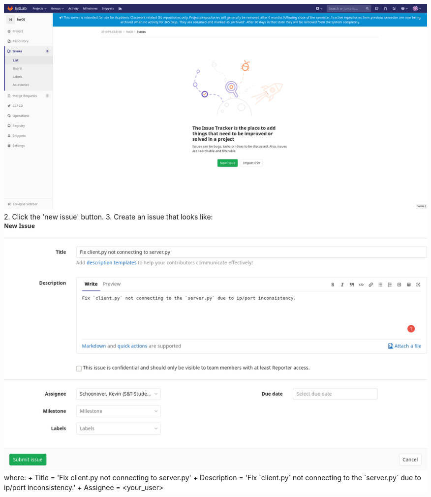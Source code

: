   ![Empty Issue Page](./imgs/step1_1_empty_issue.png)
2. Click the 'new issue' button.
3. Create an issue that looks like:
  ![Creating an Issue](./imgs/step1_3_filled_issue.png) where:
    + Title = 'Fix client.py not connecting to server.py'
    + Description = 'Fix \`client.py\` not connecting to the \`server.py\` due to
      ip/port inconsistency.'
    + Assignee = <your_user>
